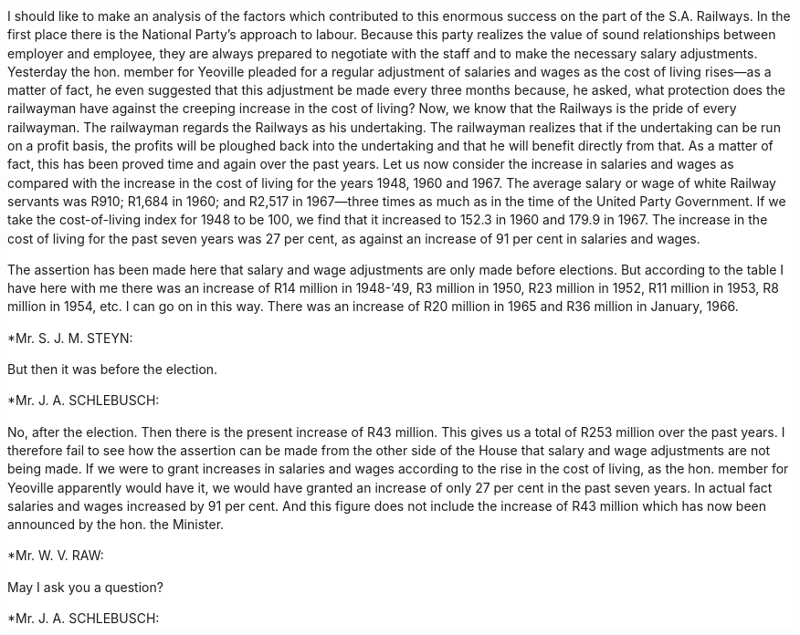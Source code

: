<p>I should like to make an analysis of the factors which contributed to this enormous success on the part of the S.A. Railways. In the first place there is the National Party&#x2019;s approach to labour. Because this party realizes the value of sound relationships between employer and employee, they are always prepared to negotiate with the staff and to make the necessary salary adjustments. Yesterday the hon. member for Yeoville pleaded for a regular adjustment of salaries and wages as the cost of living rises&#x2014;as a matter of fact, he even suggested that this adjustment be made every three months because, he asked, what protection does the railwayman have against the creeping increase in the cost of living&#x003F; Now, we know that the Railways is the pride of every railwayman. The railwayman regards the Railways as his undertaking. The railwayman realizes that if the undertaking can be run on a profit basis, the profits will be ploughed back into the undertaking and that he will benefit directly from that. As a matter of fact, this has been proved time and again over the past years. Let us now consider the increase in salaries and wages as compared with the increase in the cost of living for the years 1948, 1960 and 1967. The average salary or wage of white Railway servants was R910; R1,684 in 1960; and R2,517 in 1967&#x2014;three times as much as in the time of the United Party Government. If we take the cost-of-living index for 1948 to be 100, we find that it increased to 152.3 in 1960 and 179.9 in 1967. The increase in the cost of living for the past seven years was 27 per cent, as against an increase of 91 per cent in salaries and wages.</p>

<p>The assertion has been made here that salary and wage adjustments are only made before elections. But according to the table I have here with me there was an increase of R14 million in 1948-&#x2019;49, R3 million in 1950, R23 million in 1952, R11 million in 1953, R8 million in 1954, etc. I can go on in this way. There was an increase of R20 million in 1965 and R36 million in January, 1966.</p>

</speech>

<speech by="#steyn">

<from>*Mr. <person refersTo="hansard_za">S. J. M. STEYN</person>:</from>

<p>But then it was before the election.</p>

</speech>

<speech by="#schlebusch">

<from>*Mr. <person refersTo="hansard_za">J. A. SCHLEBUSCH</person>:</from>

<p>No, after the election. Then there is the present increase of R43 million. This gives us a total of R253 million over the past years. I therefore fail to see how the assertion can be made from the other side of the House that salary and wage adjustments are not being made. If we were to grant increases in salaries and wages according to the rise in the cost of living, as the hon. member for Yeoville apparently would have it, we would have granted an increase of only 27 per cent in the past seven years. In actual fact salaries and wages increased by 91 per cent. And this figure does not include the increase of R43 million which has now been announced by the hon. the Minister.</p>

</speech>

<speech by="#raw">

<from>*Mr. <person refersTo="hansard_za">W. V. RAW</person>:</from>

<p>May I ask you a question&#x003F;</p>

</speech>

<speech by="#schlebusch">

<from>*Mr. <person refersTo="hansard_za">J. A. SCHLEBUSCH</person>:</from>
